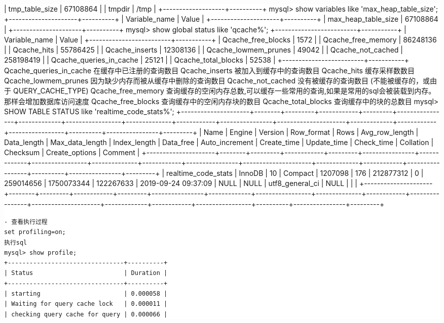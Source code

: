 | tmp_table_size    | 67108864 |
| tmpdir            | /tmp     |
+-------------------+----------+
mysql> show variables like 'max_heap_table_size';
+---------------------+----------+
| Variable_name       | Value    |
+---------------------+----------+
| max_heap_table_size | 67108864 |
+---------------------+----------+
mysql> show global status like 'qcache%';
+-------------------------+-----------+
| Variable_name           | Value     |
+-------------------------+-----------+
| Qcache_free_blocks      | 1572      |
| Qcache_free_memory      | 86248136  |
| Qcache_hits             | 55786425  |
| Qcache_inserts          | 12308136  |
| Qcache_lowmem_prunes    | 49042     |
| Qcache_not_cached       | 258198419 |
| Qcache_queries_in_cache | 25121     |
| Qcache_total_blocks     | 52538     |
+-------------------------+-----------+
Qcache_queries_in_cache  在缓存中已注册的查询数目
Qcache_inserts  被加入到缓存中的查询数目
Qcache_hits  缓存采样数数目
Qcache_lowmem_prunes  因为缺少内存而被从缓存中删除的查询数目
Qcache_not_cached  没有被缓存的查询数目 (不能被缓存的，或由于 QUERY_CACHE_TYPE)
Qcache_free_memory  查询缓存的空闲内存总数,可以缓存一些常用的查询,如果是常用的sql会被装载到内存。那样会增加数据库访问速度
Qcache_free_blocks  查询缓存中的空闲内存块的数目
Qcache_total_blocks  查询缓存中的块的总数目
mysql> SHOW TABLE STATUS like 'realtime_code_stats%';
+---------------------+--------+---------+------------+---------+----------------+-------------+-----------------+--------------+------------+----------------+---------------------+-------------+------------+-----------------+----------+----------------+---------+
| Name                | Engine | Version | Row_format | Rows    | Avg_row_length | Data_length | Max_data_length | Index_length | Data_free  | Auto_increment | Create_time         | Update_time | Check_time | Collation       | Checksum | Create_options | Comment |
+---------------------+--------+---------+------------+---------+----------------+-------------+-----------------+--------------+------------+----------------+---------------------+-------------+------------+-----------------+----------+----------------+---------+
| realtime_code_stats | InnoDB |      10 | Compact    | 1207098 |            176 |   212877312 |               0 |    259014656 | 1750073344 |      122267633 | 2019-09-24 09:37:09 | NULL        | NULL       | utf8_general_ci |     NULL |                |         |
+---------------------+--------+---------+------------+---------+----------------+-------------+-----------------+--------------+------------+----------------+---------------------+-------------+------------+-----------------+----------+----------------+---------+
```
- 查看执行过程
set profiling=on;
执行sql
mysql> show profile;
+--------------------------------+----------+
| Status                         | Duration |
+--------------------------------+----------+
| starting                       | 0.000058 |
| Waiting for query cache lock   | 0.000011 |
| checking query cache for query | 0.000066 |
```